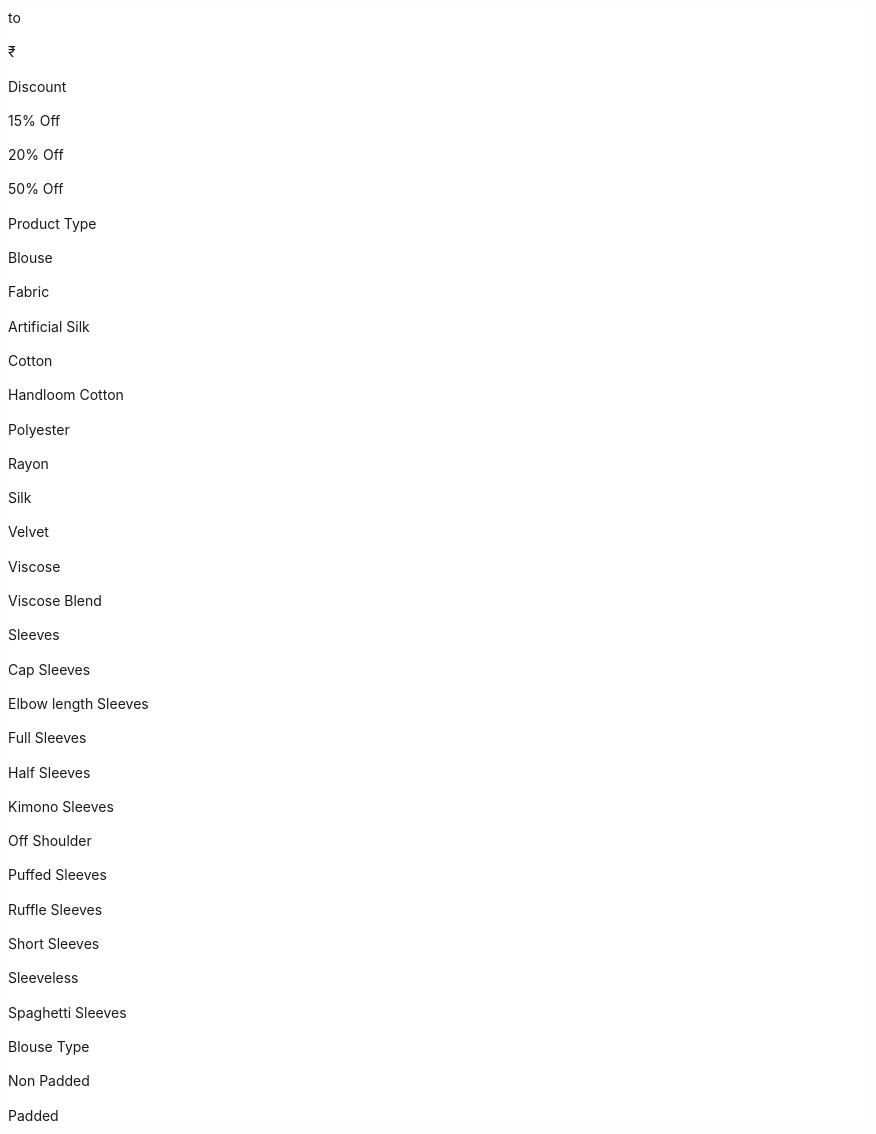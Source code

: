to

₹

Discount

15% Off

20% Off

50% Off

Product Type

Blouse

Fabric

Artificial Silk

Cotton

Handloom Cotton

Polyester

Rayon

Silk

Velvet

Viscose

Viscose Blend

Sleeves

Cap Sleeves

Elbow length Sleeves

Full Sleeves

Half Sleeves

Kimono Sleeves

Off Shoulder

Puffed Sleeves

Ruffle Sleeves

Short Sleeves

Sleeveless

Spaghetti Sleeves

Blouse Type

Non Padded

Padded
